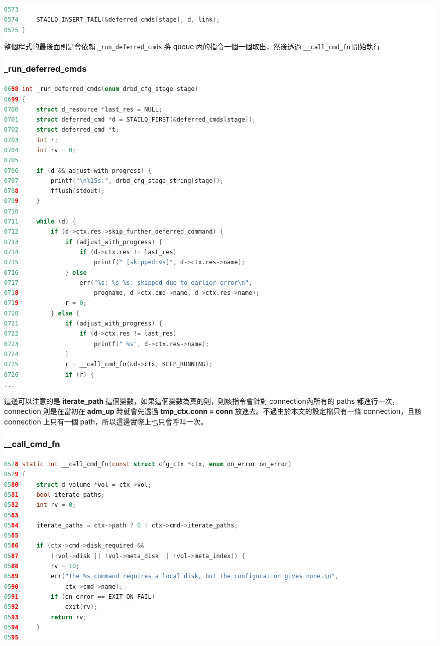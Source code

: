 ``` c
0573 
0574     STAILQ_INSERT_TAIL(&deferred_cmds[stage], d, link);
0575 }
```
整個程式的最後面則是會依賴 `_run_deferred_cmds` 將 queue 內的指令一個一個取出，然後透過 `__call_cmd_fn` 開始執行

### _run_deferred_cmds
``` c
0698 int _run_deferred_cmds(enum drbd_cfg_stage stage)
0699 {
0700     struct d_resource *last_res = NULL;
0701     struct deferred_cmd *d = STAILQ_FIRST(&deferred_cmds[stage]);
0702     struct deferred_cmd *t;
0703     int r;
0704     int rv = 0;
0705 
0706     if (d && adjust_with_progress) {
0707         printf("\n%15s:", drbd_cfg_stage_string[stage]);
0708         fflush(stdout);
0709     }
0710 
0711     while (d) {
0712         if (d->ctx.res->skip_further_deferred_command) {
0713             if (adjust_with_progress) {
0714                 if (d->ctx.res != last_res)
0715                     printf(" [skipped:%s]", d->ctx.res->name);
0716             } else
0717                 err("%s: %s %s: skipped due to earlier error\n",
0718                     progname, d->ctx.cmd->name, d->ctx.res->name);
0719             r = 0;
0720         } else {
0721             if (adjust_with_progress) {
0722                 if (d->ctx.res != last_res)
0723                     printf(" %s", d->ctx.res->name);
0724             }
0725             r = __call_cmd_fn(&d->ctx, KEEP_RUNNING);
0726             if (r) {
...
```

這邊可以注意的是 **iterate_path** 這個變數，如果這個變數為真的則，則該指令會針對 connection內所有的 paths 都進行一次， connection 則是在當初在 **adm_up** 時就會先透過 **tmp_ctx.conn = conn** 放進去。不過由於本文的設定檔只有一條 connection，且該 connection 上只有一個 path，所以這邊實際上也只會呼叫一次。
### __call_cmd_fn
``` c
0578 static int __call_cmd_fn(const struct cfg_ctx *ctx, enum on_error on_error)
0579 {
0580     struct d_volume *vol = ctx->vol;
0581     bool iterate_paths;
0582     int rv = 0;
0583 
0584     iterate_paths = ctx->path ? 0 : ctx->cmd->iterate_paths;
0585 
0586     if (ctx->cmd->disk_required &&
0587         (!vol->disk || !vol->meta_disk || !vol->meta_index)) {
0588         rv = 10;
0589         err("The %s command requires a local disk, but the configuration gives none.\n",
0590             ctx->cmd->name);
0591         if (on_error == EXIT_ON_FAIL)
0592             exit(rv);
0593         return rv;
0594     }
0595 
```